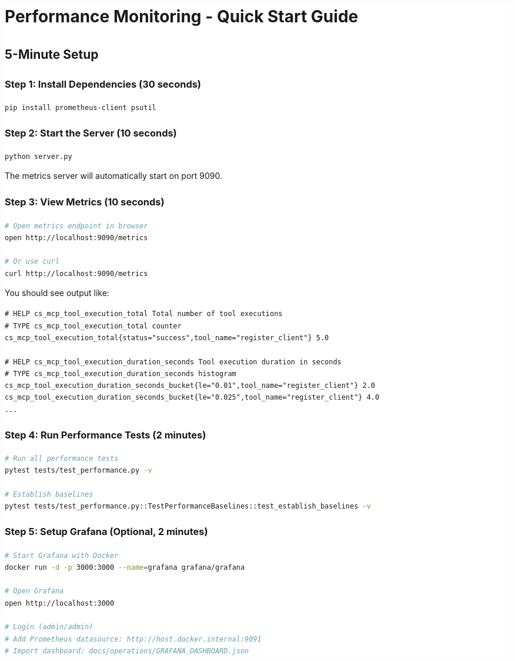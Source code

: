 # Performance Monitoring - Quick Start Guide

## 5-Minute Setup

### Step 1: Install Dependencies (30 seconds)
```bash
pip install prometheus-client psutil
```

### Step 2: Start the Server (10 seconds)
```bash
python server.py
```

The metrics server will automatically start on port 9090.

### Step 3: View Metrics (10 seconds)
```bash
# Open metrics endpoint in browser
open http://localhost:9090/metrics

# Or use curl
curl http://localhost:9090/metrics
```

You should see output like:
```
# HELP cs_mcp_tool_execution_total Total number of tool executions
# TYPE cs_mcp_tool_execution_total counter
cs_mcp_tool_execution_total{status="success",tool_name="register_client"} 5.0

# HELP cs_mcp_tool_execution_duration_seconds Tool execution duration in seconds
# TYPE cs_mcp_tool_execution_duration_seconds histogram
cs_mcp_tool_execution_duration_seconds_bucket{le="0.01",tool_name="register_client"} 2.0
cs_mcp_tool_execution_duration_seconds_bucket{le="0.025",tool_name="register_client"} 4.0
...
```

### Step 4: Run Performance Tests (2 minutes)
```bash
# Run all performance tests
pytest tests/test_performance.py -v

# Establish baselines
pytest tests/test_performance.py::TestPerformanceBaselines::test_establish_baselines -v
```

### Step 5: Setup Grafana (Optional, 2 minutes)
```bash
# Start Grafana with Docker
docker run -d -p 3000:3000 --name=grafana grafana/grafana

# Open Grafana
open http://localhost:3000

# Login (admin/admin)
# Add Prometheus datasource: http://host.docker.internal:9091
# Import dashboard: docs/operations/GRAFANA_DASHBOARD.json
```
